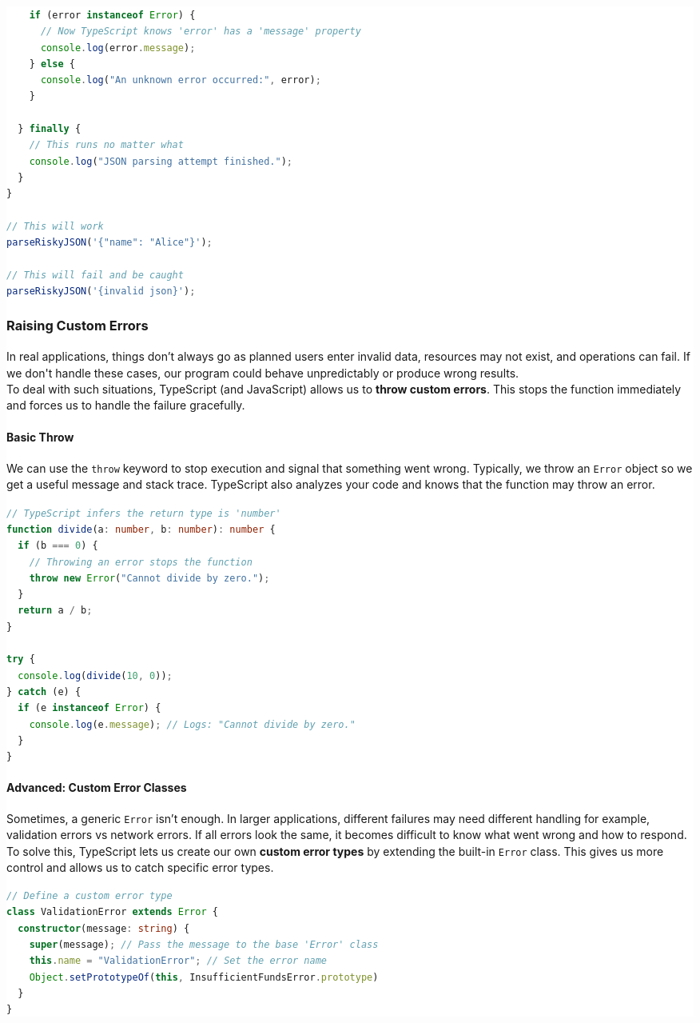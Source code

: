 ```ts
    if (error instanceof Error) {
      // Now TypeScript knows 'error' has a 'message' property
      console.log(error.message);
    } else {
      console.log("An unknown error occurred:", error);
    }
    
  } finally {
    // This runs no matter what
    console.log("JSON parsing attempt finished.");
  }
}

// This will work
parseRiskyJSON('{"name": "Alice"}');

// This will fail and be caught
parseRiskyJSON('{invalid json}'); 
```
### Raising Custom Errors
In real applications, things don’t always go as planned users enter invalid data, resources may not exist, and operations can fail. If we don't handle these cases, our program could behave unpredictably or produce wrong results.    
To deal with such situations, TypeScript (and JavaScript) allows us to **throw custom errors**. This stops the function immediately and forces us to handle the failure gracefully.
#### Basic Throw
We can use the `throw` keyword to stop execution and signal that something went wrong. Typically, we throw an `Error` object so we get a useful message and stack trace. TypeScript also analyzes your code and knows that the function may throw an error.
```ts
// TypeScript infers the return type is 'number'
function divide(a: number, b: number): number {
  if (b === 0) {
    // Throwing an error stops the function
    throw new Error("Cannot divide by zero.");
  }
  return a / b;
}

try {
  console.log(divide(10, 0));
} catch (e) {
  if (e instanceof Error) {
    console.log(e.message); // Logs: "Cannot divide by zero."
  }
}
```
#### Advanced: Custom Error Classes
Sometimes, a generic `Error` isn’t enough. In larger applications, different failures may need different handling for example, validation errors vs network errors. If all errors look the same, it becomes difficult to know what went wrong and how to respond.  
To solve this, TypeScript lets us create our own **custom error types** by extending the built-in `Error` class. This gives us more control and allows us to catch specific error types.
```ts
// Define a custom error type
class ValidationError extends Error {
  constructor(message: string) {
    super(message); // Pass the message to the base 'Error' class
    this.name = "ValidationError"; // Set the error name
    Object.setPrototypeOf(this, InsufficientFundsError.prototype)
  }
}
```